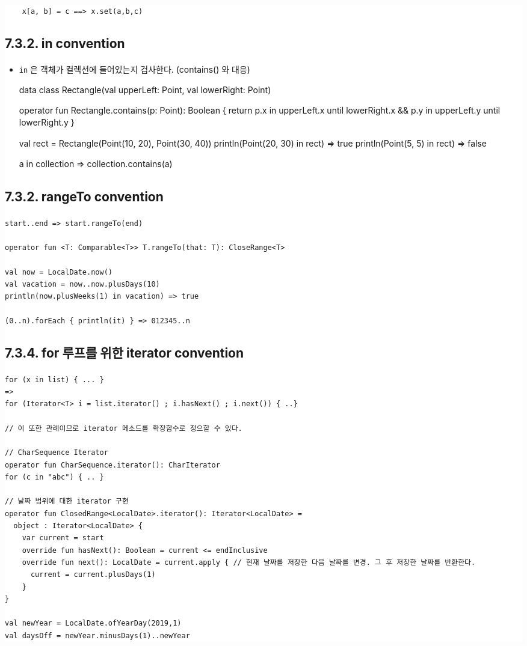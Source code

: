         x[a, b] = c ==> x.set(a,b,c)

## 7.3.2. in convention

- `in` 은 객체가 컬렉션에 들어있는지 검사한다. (contains() 와 대응)

    data class Rectangle(val upperLeft: Point, val lowerRight: Point)
    
    operator fun Rectangle.contains(p: Point): Boolean {
      return p.x in upperLeft.x until lowerRight.x &&
             p.y in upperLeft.y until lowerRight.y
    }
    
    val rect = Rectangle(Point(10, 20), Point(30, 40))
    println(Point(20, 30) in rect) => true
    println(Point(5, 5) in rect) => false
    
    a in collection => collection.contains(a)

## 7.3.2. rangeTo convention

    start..end => start.rangeTo(end)
    
    operator fun <T: Comparable<T>> T.rangeTo(that: T): CloseRange<T>
    
    val now = LocalDate.now()
    val vacation = now..now.plusDays(10)
    println(now.plusWeeks(1) in vacation) => true
    
    (0..n).forEach { println(it) } => 012345..n

## 7.3.4. for 루프를 위한 iterator convention

    for (x in list) { ... }
    =>
    for (Iterator<T> i = list.iterator() ; i.hasNext() ; i.next()) { ..}
    
    // 이 또한 관례이므로 iterator 메소드를 확장함수로 정으할 수 있다.
    
    // CharSequence Iterator
    operator fun CharSequence.iterator(): CharIterator
    for (c in "abc") { .. }
    
    // 날짜 범위에 대한 iterator 구현
    operator fun ClosedRange<LocalDate>.iterator(): Iterator<LocalDate> =
      object : Iterator<LocalDate> {
        var current = start
        override fun hasNext(): Boolean = current <= endInclusive
        override fun next(): LocalDate = current.apply { // 현재 날짜를 저장한 다음 날짜를 변경. 그 후 저장한 날짜를 반환한다.
          current = current.plusDays(1) 
        }
    }
    
    val newYear = LocalDate.ofYearDay(2019,1)
    val daysOff = newYear.minusDays(1)..newYear
    